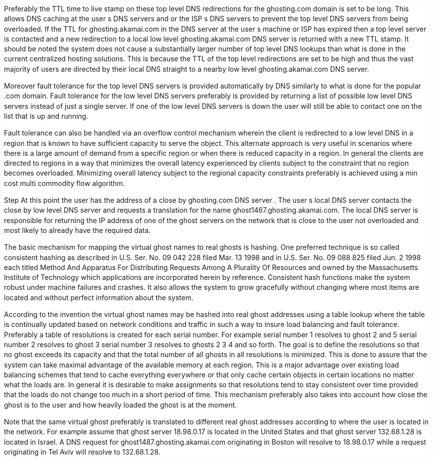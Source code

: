 Preferably the TTL time to live stamp on these top level DNS redirections for the ghosting.com domain is set to be long. This allows DNS caching at the user s DNS servers and or the ISP s DNS servers to prevent the top level DNS servers from being overloaded. If the TTL for ghosting.akamai.com in the DNS server at the user s machine or ISP has expired then a top level server is contacted and a new redirection to a local low level ghosting.akamai.com DNS server is returned with a new TTL stamp. It should be noted the system does not cause a substantially larger number of top level DNS lookups than what is done in the current centralized hosting solutions. This is because the TTL of the top level redirections are set to be high and thus the vast majority of users are directed by their local DNS straight to a nearby low level ghosting.akamai.com DNS server.

Moreover fault tolerance for the top level DNS servers is provided automatically by DNS similarly to what is done for the popular .com domain. Fault tolerance for the low level DNS servers preferably is provided by returning a list of possible low level DNS servers instead of just a single server. If one of the low level DNS servers is down the user will still be able to contact one on the list that is up and running.

Fault tolerance can also be handled via an overflow control mechanism wherein the client is redirected to a low level DNS in a region that is known to have sufficient capacity to serve the object. This alternate approach is very useful in scenarios where there is a large amount of demand from a specific region or when there is reduced capacity in a region. In general the clients are directed to regions in a way that minimizes the overall latency experienced by clients subject to the constraint that no region becomes overloaded. Minimizing overall latency subject to the regional capacity constraints preferably is achieved using a min cost multi commodity flow algorithm.

Step At this point the user has the address of a close by ghosting.com DNS server . The user s local DNS server contacts the close by low level DNS server and requests a translation for the name ghost1467.ghosting.akamai.com. The local DNS server is responsible for returning the IP address of one of the ghost servers on the network that is close to the user not overloaded and most likely to already have the required data.

The basic mechanism for mapping the virtual ghost names to real ghosts is hashing. One preferred technique is so called consistent hashing as described in U.S. Ser. No. 09 042 228 filed Mar. 13 1998 and in U.S. Ser. No. 09 088 825 filed Jun. 2 1998 each titled Method And Apparatus For Distributing Requests Among A Plurality Of Resources and owned by the Massachusetts Institute of Technology which applications are incorporated herein by reference. Consistent hash functions make the system robust under machine failures and crashes. It also allows the system to grow gracefully without changing where most items are located and without perfect information about the system.

According to the invention the virtual ghost names may be hashed into real ghost addresses using a table lookup where the table is continually updated based on network conditions and traffic in such a way to insure load balancing and fault tolerance. Preferably a table of resolutions is created for each serial number. For example serial number 1 resolves to ghost 2 and 5 serial number 2 resolves to ghost 3 serial number 3 resolves to ghosts 2 3 4 and so forth. The goal is to define the resolutions so that no ghost exceeds its capacity and that the total number of all ghosts in all resolutions is minimized. This is done to assure that the system can take maximal advantage of the available memory at each region. This is a major advantage over existing load balancing schemes that tend to cache everything everywhere or that only cache certain objects in certain locations no matter what the loads are. In general it is desirable to make assignments so that resolutions tend to stay consistent over time provided that the loads do not change too much in a short period of time. This mechanism preferably also takes into account how close the ghost is to the user and how heavily loaded the ghost is at the moment.

Note that the same virtual ghost preferably is translated to different real ghost addresses according to where the user is located in the network. For example assume that ghost server 18.98.0.17 is located in the United States and that ghost server 132.68.1.28 is located in Israel. A DNS request for ghost1487.ghosting.akamai.com originating in Boston will resolve to 18.98.0.17 while a request originating in Tel Aviv will resolve to 132.68.1.28.
